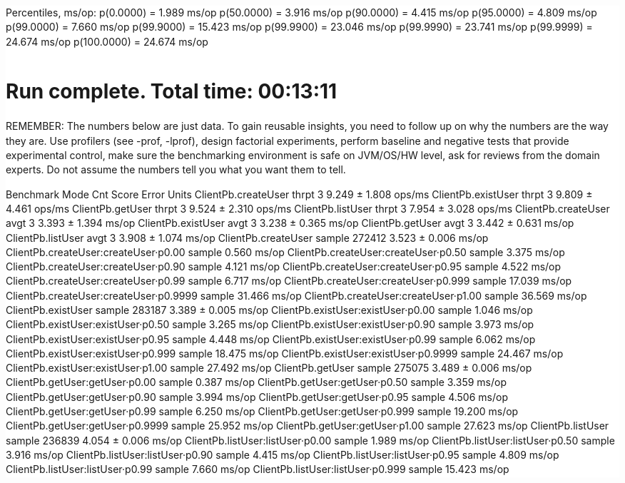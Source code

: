   Percentiles, ms/op:
      p(0.0000) =      1.989 ms/op
     p(50.0000) =      3.916 ms/op
     p(90.0000) =      4.415 ms/op
     p(95.0000) =      4.809 ms/op
     p(99.0000) =      7.660 ms/op
     p(99.9000) =     15.423 ms/op
     p(99.9900) =     23.046 ms/op
     p(99.9990) =     23.741 ms/op
     p(99.9999) =     24.674 ms/op
    p(100.0000) =     24.674 ms/op


# Run complete. Total time: 00:13:11

REMEMBER: The numbers below are just data. To gain reusable insights, you need to follow up on
why the numbers are the way they are. Use profilers (see -prof, -lprof), design factorial
experiments, perform baseline and negative tests that provide experimental control, make sure
the benchmarking environment is safe on JVM/OS/HW level, ask for reviews from the domain experts.
Do not assume the numbers tell you what you want them to tell.

Benchmark                                 Mode     Cnt   Score   Error   Units
ClientPb.createUser                      thrpt       3   9.249 ± 1.808  ops/ms
ClientPb.existUser                       thrpt       3   9.809 ± 4.461  ops/ms
ClientPb.getUser                         thrpt       3   9.524 ± 2.310  ops/ms
ClientPb.listUser                        thrpt       3   7.954 ± 3.028  ops/ms
ClientPb.createUser                       avgt       3   3.393 ± 1.394   ms/op
ClientPb.existUser                        avgt       3   3.238 ± 0.365   ms/op
ClientPb.getUser                          avgt       3   3.442 ± 0.631   ms/op
ClientPb.listUser                         avgt       3   3.908 ± 1.074   ms/op
ClientPb.createUser                     sample  272412   3.523 ± 0.006   ms/op
ClientPb.createUser:createUser·p0.00    sample           0.560           ms/op
ClientPb.createUser:createUser·p0.50    sample           3.375           ms/op
ClientPb.createUser:createUser·p0.90    sample           4.121           ms/op
ClientPb.createUser:createUser·p0.95    sample           4.522           ms/op
ClientPb.createUser:createUser·p0.99    sample           6.717           ms/op
ClientPb.createUser:createUser·p0.999   sample          17.039           ms/op
ClientPb.createUser:createUser·p0.9999  sample          31.466           ms/op
ClientPb.createUser:createUser·p1.00    sample          36.569           ms/op
ClientPb.existUser                      sample  283187   3.389 ± 0.005   ms/op
ClientPb.existUser:existUser·p0.00      sample           1.046           ms/op
ClientPb.existUser:existUser·p0.50      sample           3.265           ms/op
ClientPb.existUser:existUser·p0.90      sample           3.973           ms/op
ClientPb.existUser:existUser·p0.95      sample           4.448           ms/op
ClientPb.existUser:existUser·p0.99      sample           6.062           ms/op
ClientPb.existUser:existUser·p0.999     sample          18.475           ms/op
ClientPb.existUser:existUser·p0.9999    sample          24.467           ms/op
ClientPb.existUser:existUser·p1.00      sample          27.492           ms/op
ClientPb.getUser                        sample  275075   3.489 ± 0.006   ms/op
ClientPb.getUser:getUser·p0.00          sample           0.387           ms/op
ClientPb.getUser:getUser·p0.50          sample           3.359           ms/op
ClientPb.getUser:getUser·p0.90          sample           3.994           ms/op
ClientPb.getUser:getUser·p0.95          sample           4.506           ms/op
ClientPb.getUser:getUser·p0.99          sample           6.250           ms/op
ClientPb.getUser:getUser·p0.999         sample          19.200           ms/op
ClientPb.getUser:getUser·p0.9999        sample          25.952           ms/op
ClientPb.getUser:getUser·p1.00          sample          27.623           ms/op
ClientPb.listUser                       sample  236839   4.054 ± 0.006   ms/op
ClientPb.listUser:listUser·p0.00        sample           1.989           ms/op
ClientPb.listUser:listUser·p0.50        sample           3.916           ms/op
ClientPb.listUser:listUser·p0.90        sample           4.415           ms/op
ClientPb.listUser:listUser·p0.95        sample           4.809           ms/op
ClientPb.listUser:listUser·p0.99        sample           7.660           ms/op
ClientPb.listUser:listUser·p0.999       sample          15.423           ms/op